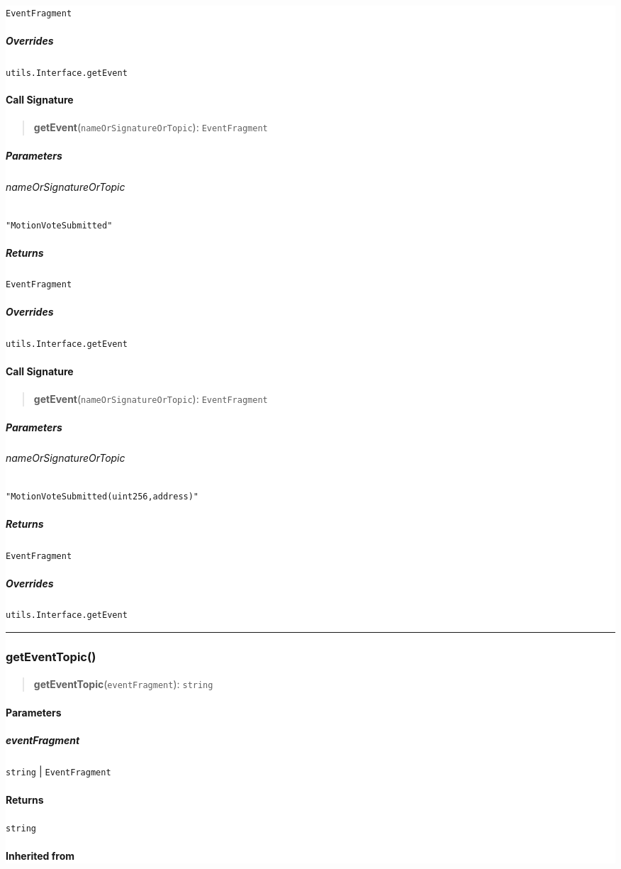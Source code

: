 `EventFragment`

##### Overrides

`utils.Interface.getEvent`

#### Call Signature

> **getEvent**(`nameOrSignatureOrTopic`): `EventFragment`

##### Parameters

###### nameOrSignatureOrTopic

`"MotionVoteSubmitted"`

##### Returns

`EventFragment`

##### Overrides

`utils.Interface.getEvent`

#### Call Signature

> **getEvent**(`nameOrSignatureOrTopic`): `EventFragment`

##### Parameters

###### nameOrSignatureOrTopic

`"MotionVoteSubmitted(uint256,address)"`

##### Returns

`EventFragment`

##### Overrides

`utils.Interface.getEvent`

***

### getEventTopic()

> **getEventTopic**(`eventFragment`): `string`

#### Parameters

##### eventFragment

`string` | `EventFragment`

#### Returns

`string`

#### Inherited from
